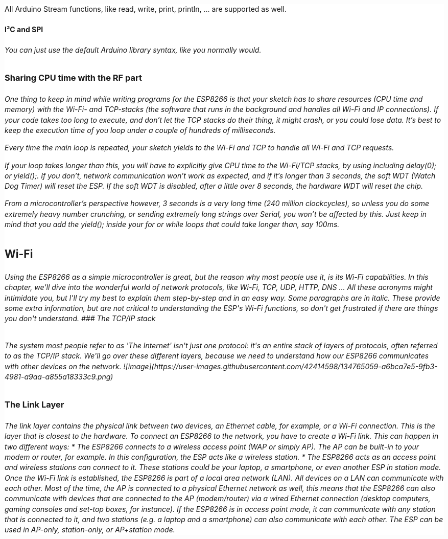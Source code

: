 All Arduino Stream functions, like read, write, print, println, ... are supported as well.
  
  #### I²C and SPI
<H6> You can just use the default Arduino library syntax, like you normally would.
  
  ### Sharing CPU time with the RF part
  <H6> One thing to keep in mind while writing programs for the ESP8266 is that your sketch has to share resources (CPU time and memory) with the Wi-Fi- and TCP-stacks (the software that runs in the background and handles all Wi-Fi and IP connections).
If your code takes too long to execute, and don’t let the TCP stacks do their thing, it might crash, or you could lose data. It’s best to keep the execution time of you loop under a couple of hundreds of milliseconds.

Every time the main loop is repeated, your sketch yields to the Wi-Fi and TCP to handle all Wi-Fi and TCP requests.

If your loop takes longer than this, you will have to explicitly give CPU time to the Wi-Fi/TCP stacks, by using including delay(0); or yield();. If you don’t, network communication won’t work as expected, and if it’s longer than 3 seconds, the soft WDT (Watch Dog Timer) will reset the ESP. If the soft WDT is disabled, after a little over 8 seconds, the hardware WDT will reset the chip.

From a microcontroller’s perspective however, 3 seconds is a very long time (240 million clockcycles), so unless you do some extremely heavy number crunching, or sending extremely long strings over Serial, you won’t be affected by this. Just keep in mind that you add the yield(); inside your for or while loops that could take longer than, say 100ms.
    
## Wi-Fi
<H6> Using the ESP8266 as a simple microcontroller is great, but the reason why most people use it, is its Wi-Fi capabilities. In this chapter, we'll dive into the wonderful world of network protocols, like Wi-Fi, TCP, UDP, HTTP, DNS ... All these acronyms might intimidate you, but I'll try my best to explain them step-by-step and in an easy way. Some paragraphs are in italic. These provide some extra information, but are not critical to understanding the ESP's Wi-Fi functions, so don't get frustrated if there are things you don't understand.
### The TCP/IP stack
<H6> The system most people refer to as 'The Internet' isn't just one protocol: it's an entire stack of layers of protocols, often referred to as the TCP/IP stack. We'll go over these different layers, because we need to understand how our ESP8266 communicates with other devices on the network.
![image](https://user-images.githubusercontent.com/42414598/134765059-a6bca7e5-9fb3-4981-a9aa-a855a18333c9.png)
 
 ### The Link Layer
 <H6> The link layer contains the physical link between two devices, an Ethernet cable, for example, or a Wi-Fi connection. This is the layer that is closest to the hardware. To connect an ESP8266 to the network, you have to create a Wi-Fi link. This can happen in two different ways:
* The ESP8266 connects to a wireless access point (WAP or simply AP). The AP can be built-in to your modem or router, for example. In this configuration, the ESP acts like a wireless station.
* The ESP8266 acts as an access point and wireless stations can connect to it. These stations could be your laptop, a smartphone, or even another ESP in station mode.
Once the Wi-Fi link is established, the ESP8266 is part of a local area network (LAN). All devices on a LAN can communicate with each other. Most of the time, the AP is connected to a physical Ethernet network as well, this means that the ESP8266 can also communicate with devices that are connected to the AP (modem/router) via a wired Ethernet connection (desktop computers, gaming consoles and set-top boxes, for instance).
If the ESP8266 is in access point mode, it can communicate with any station that is connected to it, and two stations (e.g. a laptop and a smartphone) can also communicate with each other.
The ESP can be used in AP-only, station-only, or AP+station mode.
  